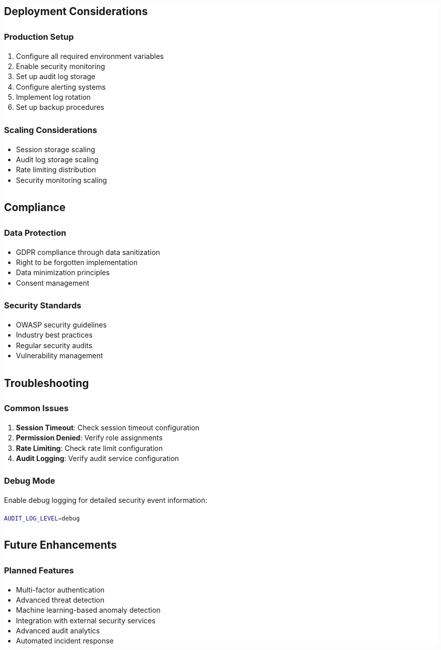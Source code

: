 ## Deployment Considerations

### Production Setup
1. Configure all required environment variables
2. Enable security monitoring
3. Set up audit log storage
4. Configure alerting systems
5. Implement log rotation
6. Set up backup procedures

### Scaling Considerations
- Session storage scaling
- Audit log storage scaling
- Rate limiting distribution
- Security monitoring scaling

## Compliance

### Data Protection
- GDPR compliance through data sanitization
- Right to be forgotten implementation
- Data minimization principles
- Consent management

### Security Standards
- OWASP security guidelines
- Industry best practices
- Regular security audits
- Vulnerability management

## Troubleshooting

### Common Issues
1. **Session Timeout**: Check session timeout configuration
2. **Permission Denied**: Verify role assignments
3. **Rate Limiting**: Check rate limit configuration
4. **Audit Logging**: Verify audit service configuration

### Debug Mode
Enable debug logging for detailed security event information:
```bash
AUDIT_LOG_LEVEL=debug
```

## Future Enhancements

### Planned Features
- Multi-factor authentication
- Advanced threat detection
- Machine learning-based anomaly detection
- Integration with external security services
- Advanced audit analytics
- Automated incident response